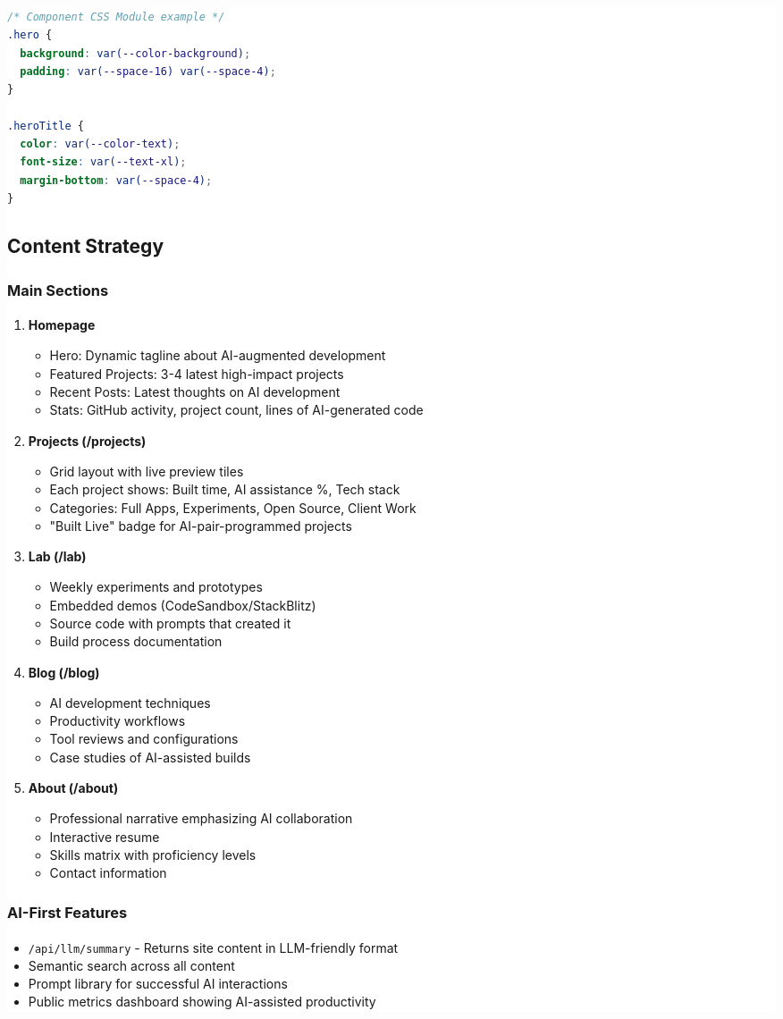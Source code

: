 ```css
/* Component CSS Module example */
.hero {
  background: var(--color-background);
  padding: var(--space-16) var(--space-4);
}

.heroTitle {
  color: var(--color-text);
  font-size: var(--text-xl);
  margin-bottom: var(--space-4);
}
```

## Content Strategy

### Main Sections
1. **Homepage**
   - Hero: Dynamic tagline about AI-augmented development
   - Featured Projects: 3-4 latest high-impact projects
   - Recent Posts: Latest thoughts on AI development
   - Stats: GitHub activity, project count, lines of AI-generated code

2. **Projects (/projects)**
   - Grid layout with live preview tiles
   - Each project shows: Built time, AI assistance %, Tech stack
   - Categories: Full Apps, Experiments, Open Source, Client Work
   - "Built Live" badge for AI-pair-programmed projects

3. **Lab (/lab)**
   - Weekly experiments and prototypes
   - Embedded demos (CodeSandbox/StackBlitz)
   - Source code with prompts that created it
   - Build process documentation

4. **Blog (/blog)**
   - AI development techniques
   - Productivity workflows
   - Tool reviews and configurations
   - Case studies of AI-assisted builds

5. **About (/about)**
   - Professional narrative emphasizing AI collaboration
   - Interactive resume
   - Skills matrix with proficiency levels
   - Contact information

### AI-First Features
- `/api/llm/summary` - Returns site content in LLM-friendly format
- Semantic search across all content
- Prompt library for successful AI interactions
- Public metrics dashboard showing AI-assisted productivity
